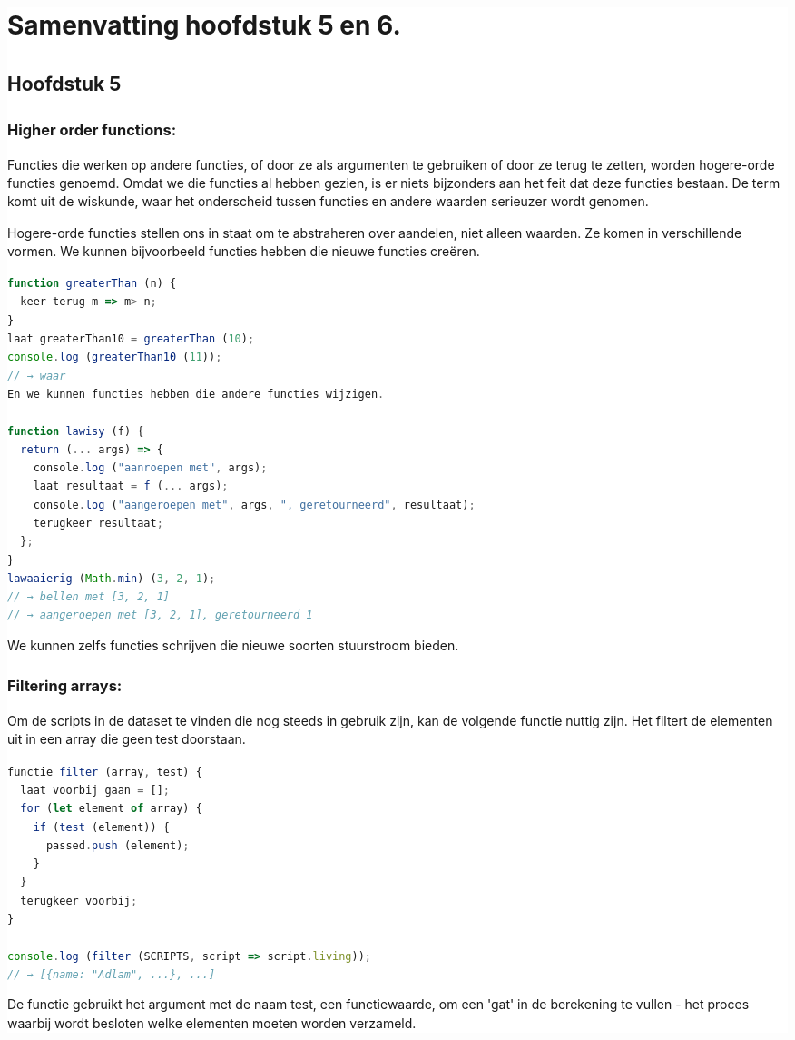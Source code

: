 # Samenvatting hoofdstuk 5 en 6.

## Hoofdstuk 5

### Higher order functions:

Functies die werken op andere functies, of door ze als argumenten te gebruiken of door ze terug te zetten, worden hogere-orde functies genoemd. Omdat we die functies al hebben gezien, is er niets bijzonders aan het feit dat deze functies bestaan. De term komt uit de wiskunde, waar het onderscheid tussen functies en andere waarden serieuzer wordt genomen.

Hogere-orde functies stellen ons in staat om te abstraheren over aandelen, niet alleen waarden. Ze komen in verschillende vormen. We kunnen bijvoorbeeld functies hebben die nieuwe functies creëren.
```js
function greaterThan (n) {
  keer terug m => m> n;
}
laat greaterThan10 = greaterThan (10);
console.log (greaterThan10 (11));
// → waar
En we kunnen functies hebben die andere functies wijzigen.

function lawisy (f) {
  return (... args) => {
    console.log ("aanroepen met", args);
    laat resultaat = f (... args);
    console.log ("aangeroepen met", args, ", geretourneerd", resultaat);
    terugkeer resultaat;
  };
}
lawaaierig (Math.min) (3, 2, 1);
// → bellen met [3, 2, 1]
// → aangeroepen met [3, 2, 1], geretourneerd 1

```
We kunnen zelfs functies schrijven die nieuwe soorten stuurstroom bieden.

### Filtering arrays:

Om de scripts in de dataset te vinden die nog steeds in gebruik zijn, kan de volgende functie nuttig zijn. Het filtert de elementen uit in een array die geen test doorstaan.
```js
functie filter (array, test) {
  laat voorbij gaan = [];
  for (let element of array) {
    if (test (element)) {
      passed.push (element);
    }
  }
  terugkeer voorbij;
}

console.log (filter (SCRIPTS, script => script.living));
// → [{name: "Adlam", ...}, ...]
```
De functie gebruikt het argument met de naam test, een functiewaarde, om een ​​'gat' in de berekening te vullen - het proces waarbij wordt besloten welke elementen moeten worden verzameld.
